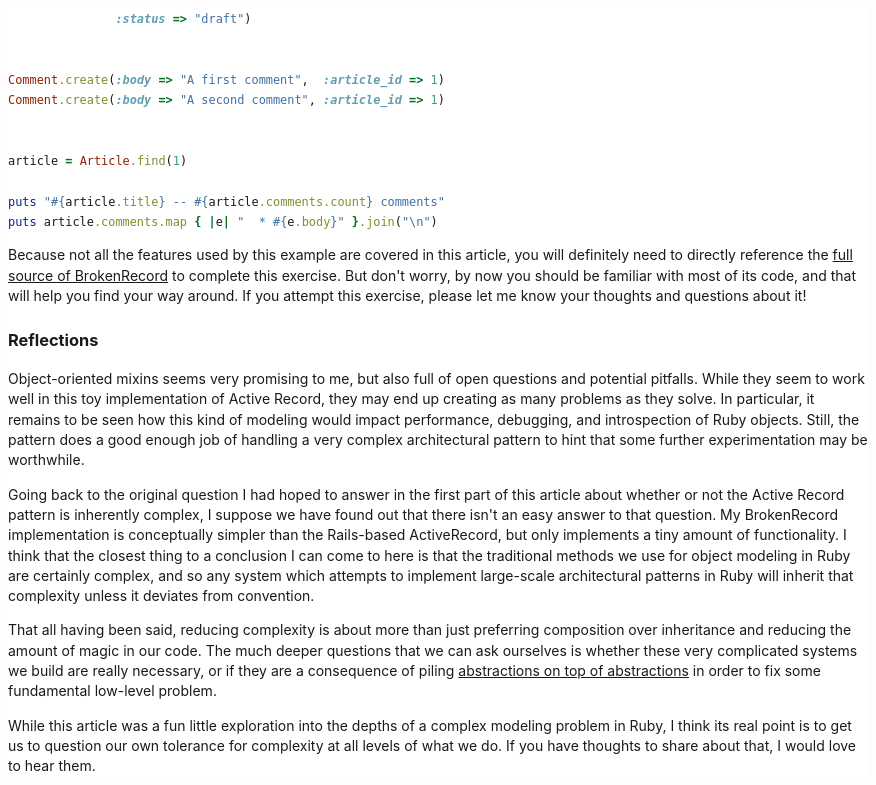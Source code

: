 ```ruby
               :status => "draft")


Comment.create(:body => "A first comment",  :article_id => 1)
Comment.create(:body => "A second comment", :article_id => 1)


article = Article.find(1)

puts "#{article.title} -- #{article.comments.count} comments"
puts article.comments.map { |e| "  * #{e.body}" }.join("\n")
```

Because not all the features used by this example are covered in this article,
you will definitely need to directly reference the [full source of
BrokenRecord](https://github.com/elm-city-craftworks/broken_record) to complete
this exercise. But don't worry, by now you should be familiar with most of its
code, and that will help you find your way around. If you attempt this 
exercise, please let me know your thoughts and questions about it!

### Reflections

Object-oriented mixins seems very promising to me, but also full of open 
questions and potential pitfalls. While they seem to work well in this toy 
implementation of Active Record, they may end up creating as many problems as
they solve. In particular, it remains to be seen how this kind of modeling would
impact performance, debugging, and introspection of Ruby objects. Still, the
pattern does a good enough job of handling a very complex architectural
pattern to hint that some further experimentation may be worthwhile.

Going back to the original question I had hoped to answer in the first part of
this article about whether or not the Active Record pattern is inherently complex, I
suppose we have found out that there isn't an easy answer to that question. My
BrokenRecord implementation is conceptually simpler than the Rails-based
ActiveRecord, but only implements a tiny amount of functionality. I think that
the closest thing to a conclusion I can come to here is that the traditional
methods we use for object modeling in Ruby are certainly complex, and so any
system which attempts to implement large-scale architectural patterns in Ruby
will inherit that complexity unless it deviates from convention.

That all having been said, reducing complexity is about  more than just
preferring composition over inheritance and reducing the amount of magic in our
code. The much deeper questions that we can ask ourselves is whether these very
complicated systems we build are really necessary, or if they are a
consequence of piling [abstractions on top of abstractions](http://timelessrepo.com/abstraction-creep) 
in order to fix some fundamental low-level problem.

While this article was a fun little exploration into the depths of a
complex modeling problem in Ruby, I think its real point is to get us to
question our own tolerance for complexity at all levels of what we do. If you
have thoughts to share about that, I would love to hear them.
